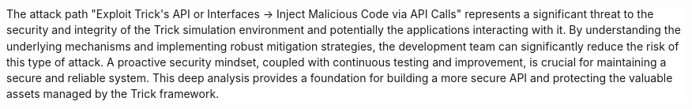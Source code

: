The attack path "Exploit Trick's API or Interfaces -> Inject Malicious Code via API Calls" represents a significant threat to the security and integrity of the Trick simulation environment and potentially the applications interacting with it. By understanding the underlying mechanisms and implementing robust mitigation strategies, the development team can significantly reduce the risk of this type of attack. A proactive security mindset, coupled with continuous testing and improvement, is crucial for maintaining a secure and reliable system. This deep analysis provides a foundation for building a more secure API and protecting the valuable assets managed by the Trick framework.
